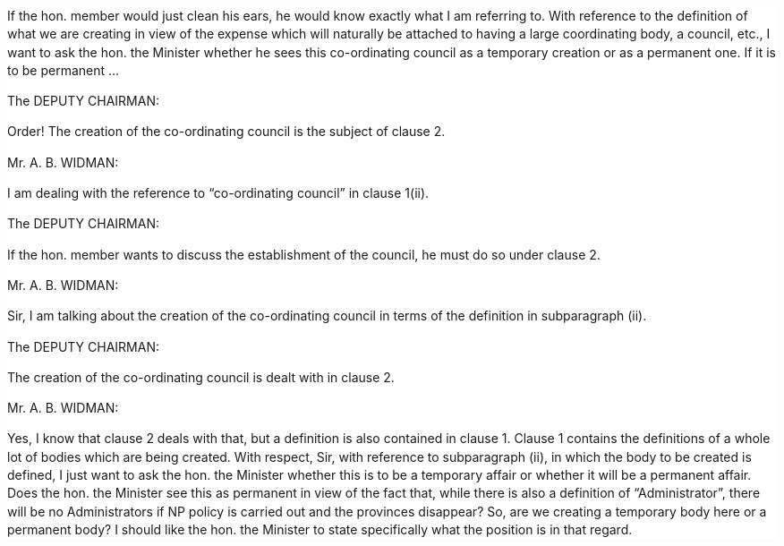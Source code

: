 <p>If the hon. member would just clean his ears, he would know exactly what I am referring to. With reference to the definition of what we are creating in view of the expense which will naturally <span class="col_10109-10110" refersTo="page_1561"/>be attached to having a large coordinating body, a council, etc., I want to ask the hon. the Minister whether he sees this co-ordinating council as a temporary creation or as a permanent one. If it is to be permanent &#x2026;</p>

</speech>

<speech by="#deputy_chairman">

<from>The <person refersTo="hansard_za">DEPUTY CHAIRMAN</person>:</from>

<p>Order! The creation of the co-ordinating council is the subject of clause 2.</p>

</speech>

<speech by="#widman">

<from>Mr. <person refersTo="hansard_za">A. B. WIDMAN</person>:</from>

<p>I am dealing with the reference to &#x201C;co-ordinating council&#x201D; in clause 1(ii).</p>

</speech>

<speech by="#deputy_chairman">

<from>The <person refersTo="hansard_za">DEPUTY CHAIRMAN</person>:</from>

<p>If the hon. member wants to discuss the establishment of the council, he must do so under clause 2.</p>

</speech>

<speech by="#widman">

<from>Mr. <person refersTo="hansard_za">A. B. WIDMAN</person>:</from>

<p>Sir, I am talking about the creation of the co-ordinating council in terms of the definition in subparagraph (ii).</p>

</speech>

<speech by="#deputy_chairman">

<from>The <person refersTo="hansard_za">DEPUTY CHAIRMAN</person>:</from>

<p>The creation of the co-ordinating council is dealt with in clause 2.</p>

</speech>

<speech by="#widman">

<from>Mr. <person refersTo="hansard_za">A. B. WIDMAN</person>:</from>

<p>Yes, I know that clause 2 deals with that, but a definition is also contained in clause 1. Clause 1 contains the definitions of a whole lot of bodies which are being created. With respect, Sir, with reference to subparagraph (ii), in which the body to be created is defined, I just want to ask the hon. the Minister whether this is to be a temporary affair or whether it will be a permanent affair. Does the hon. the Minister see this as permanent in view of the fact that, while there is also a definition of &#x201C;Administrator&#x201D;, there will be no Administrators if NP policy is carried out and the provinces disappear? So, are we creating a temporary body here or a permanent body? I should like the hon. the Minister to state specifically what the position is in that regard.</p>
